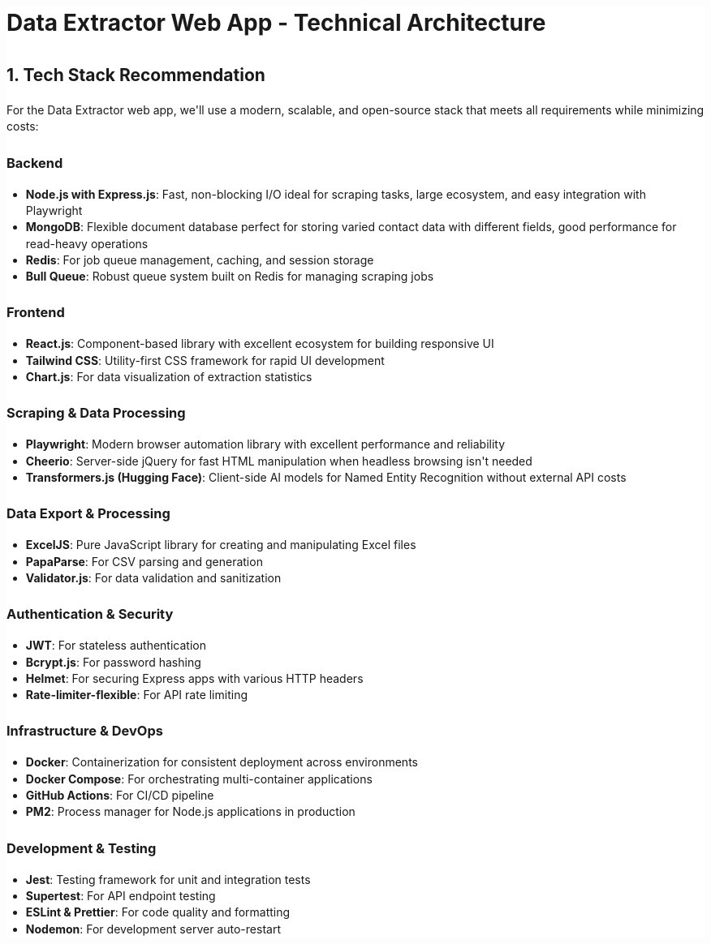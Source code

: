 # Data Extractor Web App - Technical Architecture

## 1. Tech Stack Recommendation

For the Data Extractor web app, we'll use a modern, scalable, and open-source stack that meets all requirements while minimizing costs:

### Backend
- **Node.js with Express.js**: Fast, non-blocking I/O ideal for scraping tasks, large ecosystem, and easy integration with Playwright
- **MongoDB**: Flexible document database perfect for storing varied contact data with different fields, good performance for read-heavy operations
- **Redis**: For job queue management, caching, and session storage
- **Bull Queue**: Robust queue system built on Redis for managing scraping jobs

### Frontend
- **React.js**: Component-based library with excellent ecosystem for building responsive UI
- **Tailwind CSS**: Utility-first CSS framework for rapid UI development
- **Chart.js**: For data visualization of extraction statistics

### Scraping & Data Processing
- **Playwright**: Modern browser automation library with excellent performance and reliability
- **Cheerio**: Server-side jQuery for fast HTML manipulation when headless browsing isn't needed
- **Transformers.js (Hugging Face)**: Client-side AI models for Named Entity Recognition without external API costs

### Data Export & Processing
- **ExcelJS**: Pure JavaScript library for creating and manipulating Excel files
- **PapaParse**: For CSV parsing and generation
- **Validator.js**: For data validation and sanitization

### Authentication & Security
- **JWT**: For stateless authentication
- **Bcrypt.js**: For password hashing
- **Helmet**: For securing Express apps with various HTTP headers
- **Rate-limiter-flexible**: For API rate limiting

### Infrastructure & DevOps
- **Docker**: Containerization for consistent deployment across environments
- **Docker Compose**: For orchestrating multi-container applications
- **GitHub Actions**: For CI/CD pipeline
- **PM2**: Process manager for Node.js applications in production

### Development & Testing
- **Jest**: Testing framework for unit and integration tests
- **Supertest**: For API endpoint testing
- **ESLint & Prettier**: For code quality and formatting
- **Nodemon**: For development server auto-restart
